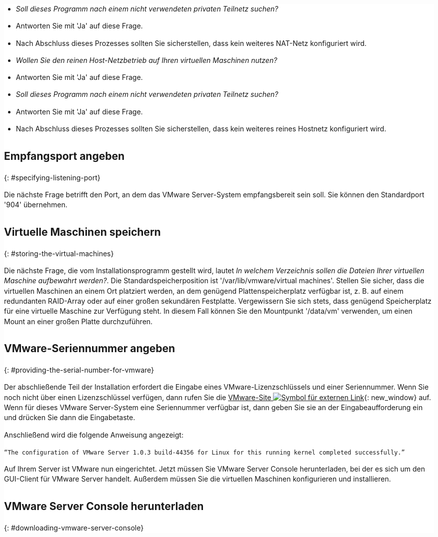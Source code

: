 * *Soll dieses Programm nach einem nicht verwendeten privaten Teilnetz suchen?*

- Antworten Sie mit 'Ja' auf diese Frage.

- Nach Abschluss dieses Prozesses sollten Sie sicherstellen, dass kein weiteres NAT-Netz konfiguriert wird.

* *Wollen Sie den reinen Host-Netzbetrieb auf Ihren virtuellen Maschinen nutzen?*

- Antworten Sie mit 'Ja' auf diese Frage.

* *Soll dieses Programm nach einem nicht verwendeten privaten Teilnetz suchen?*

- Antworten Sie mit 'Ja' auf diese Frage.

- Nach Abschluss dieses Prozesses sollten Sie sicherstellen, dass kein weiteres reines Hostnetz konfiguriert wird.

## Empfangsport angeben
{: #specifying-listening-port}

Die nächste Frage betrifft den Port, an dem das VMware Server-System empfangsbereit sein soll. Sie können den Standardport '904' übernehmen.

## Virtuelle Maschinen speichern
{: #storing-the-virtual-machines}

Die nächste Frage, die vom Installationsprogramm gestellt wird, lautet *In welchem Verzeichnis sollen die Dateien Ihrer virtuellen Maschine aufbewahrt werden?*. Die Standardspeicherposition ist '/var/lib/vmware/virtual machines'. Stellen Sie sicher, dass die virtuellen Maschinen an einem Ort platziert werden, an dem genügend Plattenspeicherplatz verfügbar ist, z. B. auf einem redundanten RAID-Array oder auf einer großen sekundären Festplatte. Vergewissern Sie sich stets, dass genügend Speicherplatz für eine virtuelle Maschine zur Verfügung steht. In diesem Fall können Sie den Mountpunkt '/data/vm' verwenden, um einen Mount an einer großen Platte durchzuführen.

## VMware-Seriennummer angeben
{: #providing-the-serial-number-for-vmware}

Der abschließende Teil der Installation erfordert die Eingabe eines VMware-Lizenzschlüssels und einer Seriennummer. Wenn Sie noch nicht über einen Lizenzschlüssel verfügen, dann rufen Sie die [VMware-Site ![Symbol für externen Link](../../icons/launch-glyph.svg "Symbol für externen Link")](http://register.vmware.com/content/registration.html){: new_window} auf. Wenn für dieses VMware Server-System eine Seriennummer verfügbar ist, dann geben Sie sie an der Eingabeaufforderung ein und drücken Sie dann die Eingabetaste.

Anschließend wird die folgende Anweisung angezeigt:

    “The configuration of VMware Server 1.0.3 build-44356 for Linux for this running kernel completed successfully.”

Auf Ihrem Server ist VMware nun eingerichtet. Jetzt müssen Sie VMware Server Console herunterladen, bei der es sich um den GUI-Client für VMware Server handelt. Außerdem müssen Sie die virtuellen Maschinen konfigurieren und installieren.

## VMware Server Console herunterladen
{: #downloading-vmware-server-console}
